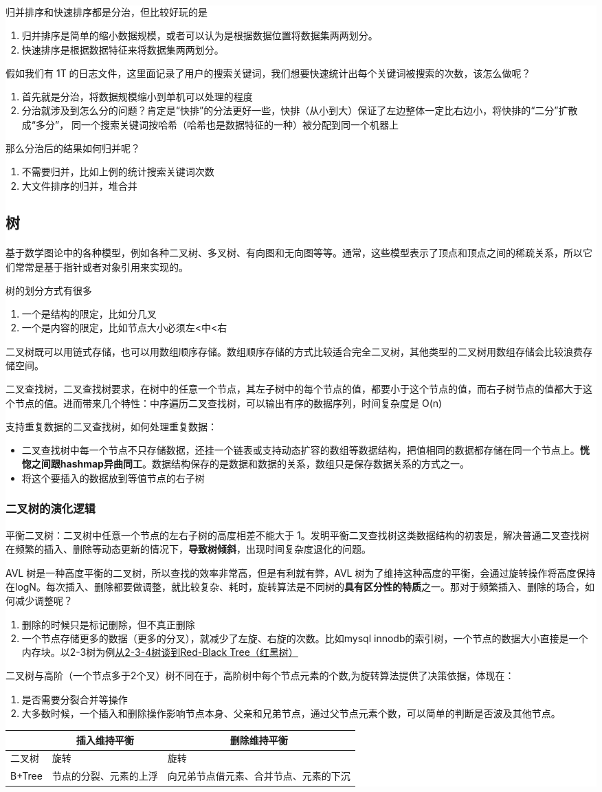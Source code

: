 归并排序和快速排序都是分治，但比较好玩的是

1. 归并排序是简单的缩小数据规模，或者可以认为是根据数据位置将数据集两两划分。
2. 快速排序是根据数据特征来将数据集两两划分。

假如我们有 1T 的日志文件，这里面记录了用户的搜索关键词，我们想要快速统计出每个关键词被搜索的次数，该怎么做呢？

1. 首先就是分治，将数据规模缩小到单机可以处理的程度
2. 分治就涉及到怎么分的问题？肯定是“快排”的分法更好一些，快排（从小到大）保证了左边整体一定比右边小，将快排的“二分”扩散成“多分”， 同一个搜索关键词按哈希（哈希也是数据特征的一种）被分配到同一个机器上

那么分治后的结果如何归并呢？

1. 不需要归并，比如上例的统计搜索关键词次数
2. 大文件排序的归并，堆合并

## 树

基于数学图论中的各种模型，例如各种二叉树、多叉树、有向图和无向图等等。通常，这些模型表示了顶点和顶点之间的稀疏关系，所以它们常常是基于指针或者对象引用来实现的。

树的划分方式有很多

1. 一个是结构的限定，比如分几叉
2. 一个是内容的限定，比如节点大小必须左<中<右

二叉树既可以用链式存储，也可以用数组顺序存储。数组顺序存储的方式比较适合完全二叉树，其他类型的二叉树用数组存储会比较浪费存储空间。

二叉查找树，二叉查找树要求，在树中的任意一个节点，其左子树中的每个节点的值，都要小于这个节点的值，而右子树节点的值都大于这个节点的值。进而带来几个特性：中序遍历二叉查找树，可以输出有序的数据序列，时间复杂度是 O(n)


支持重复数据的二叉查找树，如何处理重复数据：

* 二叉查找树中每一个节点不只存储数据，还挂一个链表或支持动态扩容的数组等数据结构，把值相同的数据都存储在同一个节点上。**恍惚之间跟hashmap异曲同工**。数据结构保存的是数据和数据的关系，数组只是保存数据关系的方式之一。
* 将这个要插入的数据放到等值节点的右子树

### 二叉树的演化逻辑

平衡二叉树：二叉树中任意一个节点的左右子树的高度相差不能大于 1。发明平衡二叉查找树这类数据结构的初衷是，解决普通二叉查找树在频繁的插入、删除等动态更新的情况下，**导致树倾斜**，出现时间复杂度退化的问题。

AVL 树是一种高度平衡的二叉树，所以查找的效率非常高，但是有利就有弊，AVL 树为了维持这种高度的平衡，会通过旋转操作将高度保持在logN。每次插入、删除都要做调整，就比较复杂、耗时，旋转算法是不同树的**具有区分性的特质**之一。那对于频繁插入、删除的场合，如何减少调整呢？

1. 删除的时候只是标记删除，但不真正删除
2. 一个节点存储更多的数据（更多的分叉），就减少了左旋、右旋的次数。比如mysql innodb的索引树，一个节点的数据大小直接是一个内存块。以2-3树为例[从2-3-4树谈到Red-Black Tree（红黑树）](https://blog.csdn.net/v_JULY_v/article/details/6531399)

二叉树与高阶（一个节点多于2个叉）树不同在于，高阶树中每个节点元素的个数,为旋转算法提供了决策依据，体现在：

1. 是否需要分裂合并等操作
2. 大多数时候，一个插入和删除操作影响节点本身、父亲和兄弟节点，通过父节点元素个数，可以简单的判断是否波及其他节点。

||插入维持平衡|删除维持平衡|
|---|---|---|
|二叉树|旋转|旋转|
|B+Tree|节点的分裂、元素的上浮|向兄弟节点借元素、合并节点、元素的下沉|

